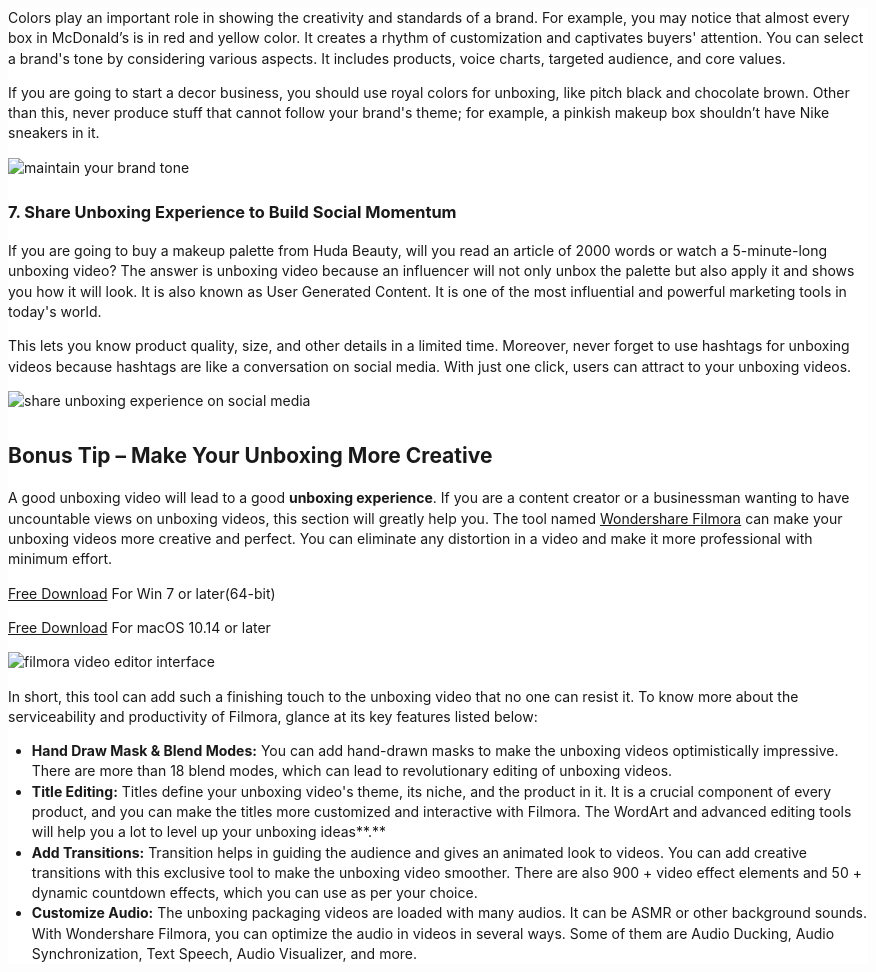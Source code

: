 Colors play an important role in showing the creativity and standards of a brand. For example, you may notice that almost every box in McDonald’s is in red and yellow color. It creates a rhythm of customization and captivates buyers' attention. You can select a brand's tone by considering various aspects. It includes products, voice charts, targeted audience, and core values.

If you are going to start a decor business, you should use royal colors for unboxing, like pitch black and chocolate brown. Other than this, never produce stuff that cannot follow your brand's theme; for example, a pinkish makeup box shouldn’t have Nike sneakers in it.

![maintain your brand tone](https://images.wondershare.com/filmora/article-images/2023/03/improve-unboxing-experience-8.jpg)

### 7\. Share Unboxing Experience to Build Social Momentum

If you are going to buy a makeup palette from Huda Beauty, will you read an article of 2000 words or watch a 5-minute-long unboxing video? The answer is unboxing video because an influencer will not only unbox the palette but also apply it and shows you how it will look. It is also known as User Generated Content. It is one of the most influential and powerful marketing tools in today's world.

This lets you know product quality, size, and other details in a limited time. Moreover, never forget to use hashtags for unboxing videos because hashtags are like a conversation on social media. With just one click, users can attract to your unboxing videos.

![share unboxing experience on social media](https://images.wondershare.com/filmora/article-images/2023/03/improve-unboxing-experience-9.jpg)

## Bonus Tip – Make Your Unboxing More Creative

A good unboxing video will lead to a good **unboxing experience**. If you are a content creator or a businessman wanting to have uncountable views on unboxing videos, this section will greatly help you. The tool named [Wondershare Filmora](https://tools.techidaily.com/wondershare/filmora/download/) can make your unboxing videos more creative and perfect. You can eliminate any distortion in a video and make it more professional with minimum effort.

[Free Download](https://tools.techidaily.com/wondershare/filmora/download/) For Win 7 or later(64-bit)

[Free Download](https://tools.techidaily.com/wondershare/filmora/download/) For macOS 10.14 or later

![filmora video editor interface](https://images.wondershare.com/filmora/article-images/2023/03/improve-unboxing-experience-10.jpg)

In short, this tool can add such a finishing touch to the unboxing video that no one can resist it. To know more about the serviceability and productivity of Filmora, glance at its key features listed below:

* **Hand Draw Mask & Blend Modes:** You can add hand-drawn masks to make the unboxing videos optimistically impressive. There are more than 18 blend modes, which can lead to revolutionary editing of unboxing videos.
* **Title Editing:** Titles define your unboxing video's theme, its niche, and the product in it. It is a crucial component of every product, and you can make the titles more customized and interactive with Filmora. The WordArt and advanced editing tools will help you a lot to level up your unboxing ideas**.**
* **Add Transitions:** Transition helps in guiding the audience and gives an animated look to videos. You can add creative transitions with this exclusive tool to make the unboxing video smoother. There are also 900 + video effect elements and 50 + dynamic countdown effects, which you can use as per your choice.
* **Customize Audio:** The unboxing packaging videos are loaded with many audios. It can be ASMR or other background sounds. With Wondershare Filmora, you can optimize the audio in videos in several ways. Some of them are Audio Ducking, Audio Synchronization, Text Speech, Audio Visualizer, and more.
